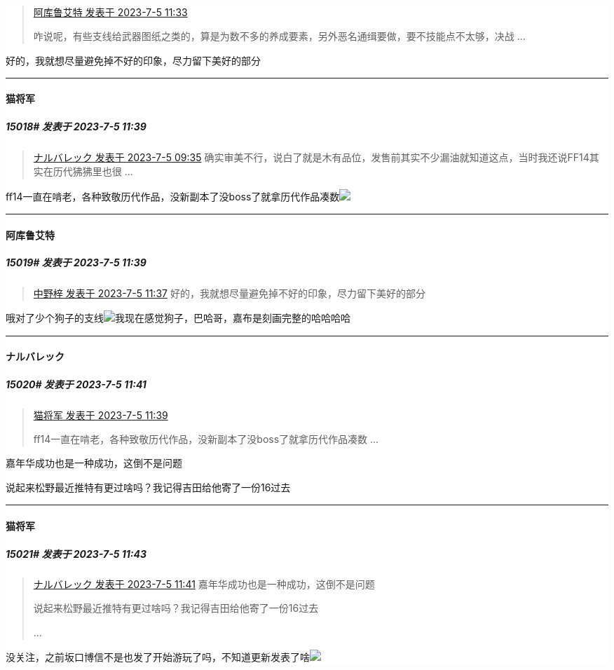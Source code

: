 <blockquote><a href="httphttps://bbs.saraba1st.com/2b/forum.php?mod=redirect&amp;goto=findpost&amp;pid=61555447&amp;ptid=1960270" target="_blank">阿库鲁艾特 发表于 2023-7-5 11:33</a>

咋说呢，有些支线给武器图纸之类的，算是为数不多的养成要素，另外恶名通缉要做，要不技能点不太够，决战 ...</blockquote>
好的，我就想尽量避免掉不好的印象，尽力留下美好的部分

*****

####  猫将军  
##### 15018#       发表于 2023-7-5 11:39

<blockquote><a href="httphttps://bbs.saraba1st.com/2b/forum.php?mod=redirect&amp;goto=findpost&amp;pid=61553652&amp;ptid=1960270" target="_blank">ナルバレック 发表于 2023-7-5 09:35</a>
确实审美不行，说白了就是木有品位，发售前其实不少漏油就知道这点，当时我还说FF14其实在历代狒狒里也很 ...</blockquote>
ff14一直在啃老，各种致敬历代作品，没新副本了没boss了就拿历代作品凑数<img src="https://static.saraba1st.com/image/smiley/face2017/067.png" referrerpolicy="no-referrer">

*****

####  阿库鲁艾特  
##### 15019#       发表于 2023-7-5 11:39

<blockquote><a href="httphttps://bbs.saraba1st.com/2b/forum.php?mod=redirect&amp;goto=findpost&amp;pid=61555494&amp;ptid=1960270" target="_blank">中野梓 发表于 2023-7-5 11:37</a>
好的，我就想尽量避免掉不好的印象，尽力留下美好的部分</blockquote>
哦对了少个狗子的支线<img src="https://static.saraba1st.com/image/smiley/face2017/067.png" referrerpolicy="no-referrer">我现在感觉狗子，巴哈哥，嘉布是刻画完整的哈哈哈哈

*****

####  ナルバレック  
##### 15020#       发表于 2023-7-5 11:41

<blockquote><a href="httphttps://bbs.saraba1st.com/2b/forum.php?mod=redirect&amp;goto=findpost&amp;pid=61555539&amp;ptid=1960270" target="_blank">猫将军 发表于 2023-7-5 11:39</a>

ff14一直在啃老，各种致敬历代作品，没新副本了没boss了就拿历代作品凑数 ...</blockquote>
嘉年华成功也是一种成功，这倒不是问题

说起来松野最近推特有更过啥吗？我记得吉田给他寄了一份16过去


*****

####  猫将军  
##### 15021#       发表于 2023-7-5 11:43

<blockquote><a href="httphttps://bbs.saraba1st.com/2b/forum.php?mod=redirect&amp;goto=findpost&amp;pid=61555571&amp;ptid=1960270" target="_blank">ナルバレック 发表于 2023-7-5 11:41</a>
嘉年华成功也是一种成功，这倒不是问题

说起来松野最近推特有更过啥吗？我记得吉田给他寄了一份16过去

 ...</blockquote>
没关注，之前坂口博信不是也发了开始游玩了吗，不知道更新发表了啥<img src="https://static.saraba1st.com/image/smiley/face2017/067.png" referrerpolicy="no-referrer">
